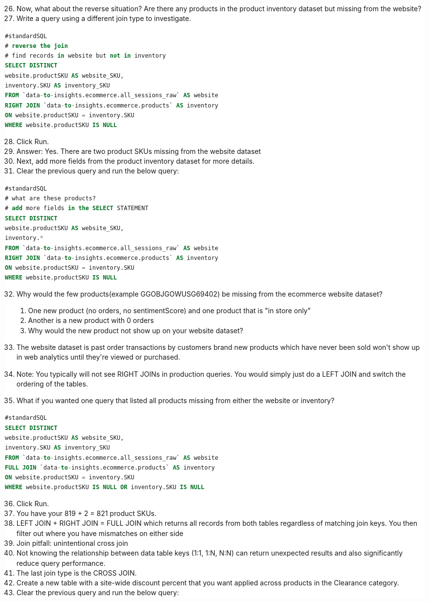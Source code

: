 26. Now, what about the reverse situation? Are there any products in the product inventory dataset but missing from the website?
27. Write a query using a different join type to investigate.
``` sql
#standardSQL
# reverse the join
# find records in website but not in inventory
SELECT DISTINCT
website.productSKU AS website_SKU,
inventory.SKU AS inventory_SKU
FROM `data-to-insights.ecommerce.all_sessions_raw` AS website
RIGHT JOIN `data-to-insights.ecommerce.products` AS inventory
ON website.productSKU = inventory.SKU
WHERE website.productSKU IS NULL
```
28. Click Run.
29. Answer: Yes. There are two product SKUs missing from the website dataset
30. Next, add more fields from the product inventory dataset for more details.
31. Clear the previous query and run the below query:
``` sql
#standardSQL
# what are these products?
# add more fields in the SELECT STATEMENT
SELECT DISTINCT
website.productSKU AS website_SKU,
inventory.*
FROM `data-to-insights.ecommerce.all_sessions_raw` AS website
RIGHT JOIN `data-to-insights.ecommerce.products` AS inventory
ON website.productSKU = inventory.SKU
WHERE website.productSKU IS NULL
```
32. Why would the few products(example GGOBJGOWUSG69402) be missing from the ecommerce website dataset?
    1. One new product (no orders, no sentimentScore) and one product that is "in store only"
    2. Another is a new product with 0 orders
    3. Why would the new product not show up on your website dataset?

33. The website dataset is past order transactions by customers brand new products which have never been sold won't show up in web analytics until they're viewed or purchased.
34. Note: You typically will not see RIGHT JOINs in production queries. You would simply just do a LEFT JOIN and switch the ordering of the tables.
35. What if you wanted one query that listed all products missing from either the website or inventory?

``` sql
#standardSQL
SELECT DISTINCT
website.productSKU AS website_SKU,
inventory.SKU AS inventory_SKU
FROM `data-to-insights.ecommerce.all_sessions_raw` AS website
FULL JOIN `data-to-insights.ecommerce.products` AS inventory
ON website.productSKU = inventory.SKU
WHERE website.productSKU IS NULL OR inventory.SKU IS NULL
```
36. Click Run.
37. You have your 819 + 2 = 821 product SKUs.
38. LEFT JOIN + RIGHT JOIN = FULL JOIN which returns all records from both tables regardless of matching join keys. You then filter out where you have mismatches on either side
39. Join pitfall: unintentional cross join
40. Not knowing the relationship between data table keys (1:1, 1:N, N:N) can return unexpected results and also significantly reduce query performance.
41. The last join type is the CROSS JOIN.
42. Create a new table with a site-wide discount percent that you want applied across products in the Clearance category.
43. Clear the previous query and run the below query:
``` sql
```